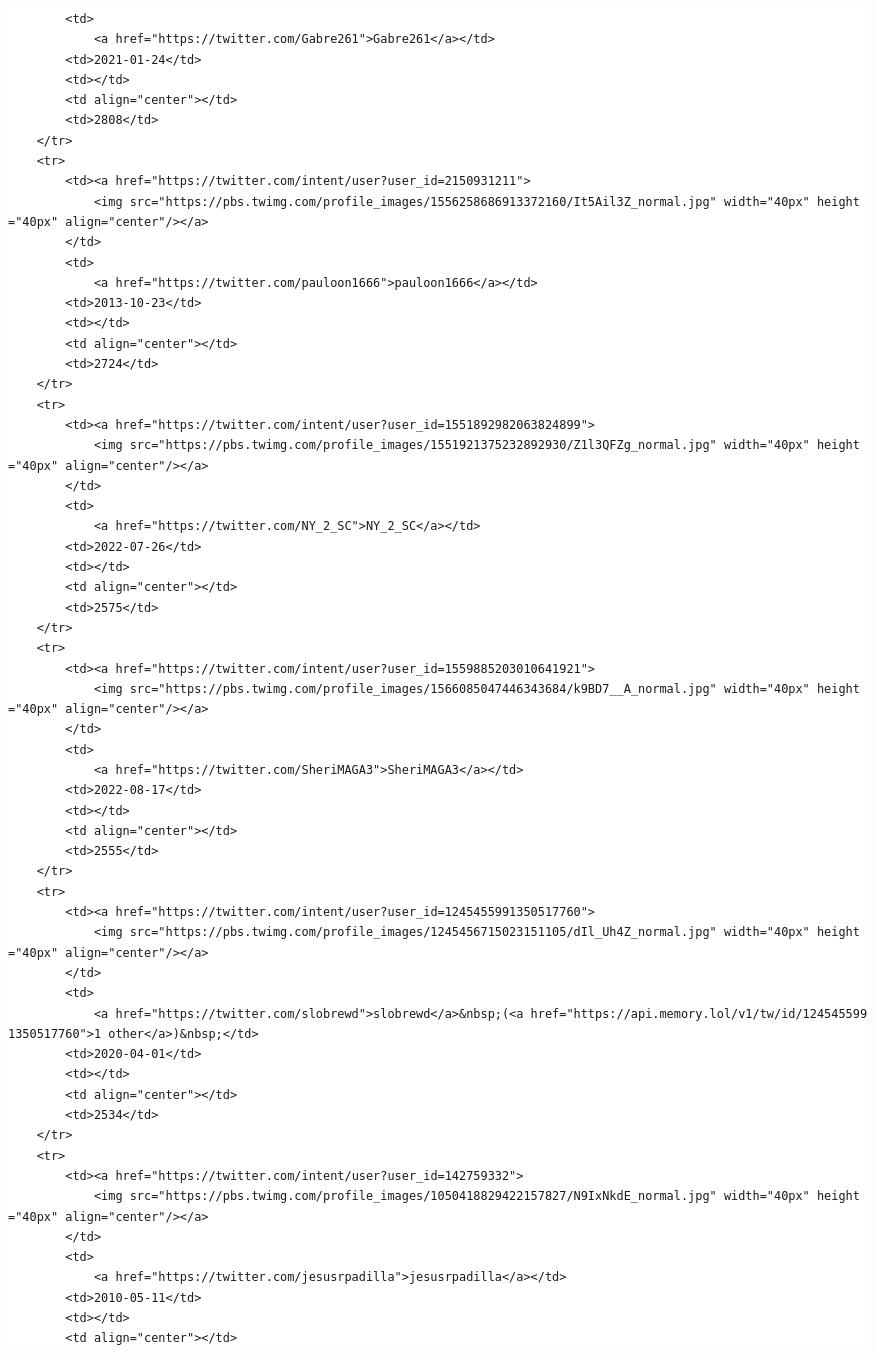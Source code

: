             <td>
                <a href="https://twitter.com/Gabre261">Gabre261</a></td>
            <td>2021-01-24</td>
            <td></td>
            <td align="center"></td>
            <td>2808</td>
        </tr>
        <tr>
            <td><a href="https://twitter.com/intent/user?user_id=2150931211">
                <img src="https://pbs.twimg.com/profile_images/1556258686913372160/It5Ail3Z_normal.jpg" width="40px" height="40px" align="center"/></a>
            </td>
            <td>
                <a href="https://twitter.com/pauloon1666">pauloon1666</a></td>
            <td>2013-10-23</td>
            <td></td>
            <td align="center"></td>
            <td>2724</td>
        </tr>
        <tr>
            <td><a href="https://twitter.com/intent/user?user_id=1551892982063824899">
                <img src="https://pbs.twimg.com/profile_images/1551921375232892930/Z1l3QFZg_normal.jpg" width="40px" height="40px" align="center"/></a>
            </td>
            <td>
                <a href="https://twitter.com/NY_2_SC">NY_2_SC</a></td>
            <td>2022-07-26</td>
            <td></td>
            <td align="center"></td>
            <td>2575</td>
        </tr>
        <tr>
            <td><a href="https://twitter.com/intent/user?user_id=1559885203010641921">
                <img src="https://pbs.twimg.com/profile_images/1566085047446343684/k9BD7__A_normal.jpg" width="40px" height="40px" align="center"/></a>
            </td>
            <td>
                <a href="https://twitter.com/SheriMAGA3">SheriMAGA3</a></td>
            <td>2022-08-17</td>
            <td></td>
            <td align="center"></td>
            <td>2555</td>
        </tr>
        <tr>
            <td><a href="https://twitter.com/intent/user?user_id=1245455991350517760">
                <img src="https://pbs.twimg.com/profile_images/1245456715023151105/dIl_Uh4Z_normal.jpg" width="40px" height="40px" align="center"/></a>
            </td>
            <td>
                <a href="https://twitter.com/slobrewd">slobrewd</a>&nbsp;(<a href="https://api.memory.lol/v1/tw/id/1245455991350517760">1 other</a>)&nbsp;</td>
            <td>2020-04-01</td>
            <td></td>
            <td align="center"></td>
            <td>2534</td>
        </tr>
        <tr>
            <td><a href="https://twitter.com/intent/user?user_id=142759332">
                <img src="https://pbs.twimg.com/profile_images/1050418829422157827/N9IxNkdE_normal.jpg" width="40px" height="40px" align="center"/></a>
            </td>
            <td>
                <a href="https://twitter.com/jesusrpadilla">jesusrpadilla</a></td>
            <td>2010-05-11</td>
            <td></td>
            <td align="center"></td>